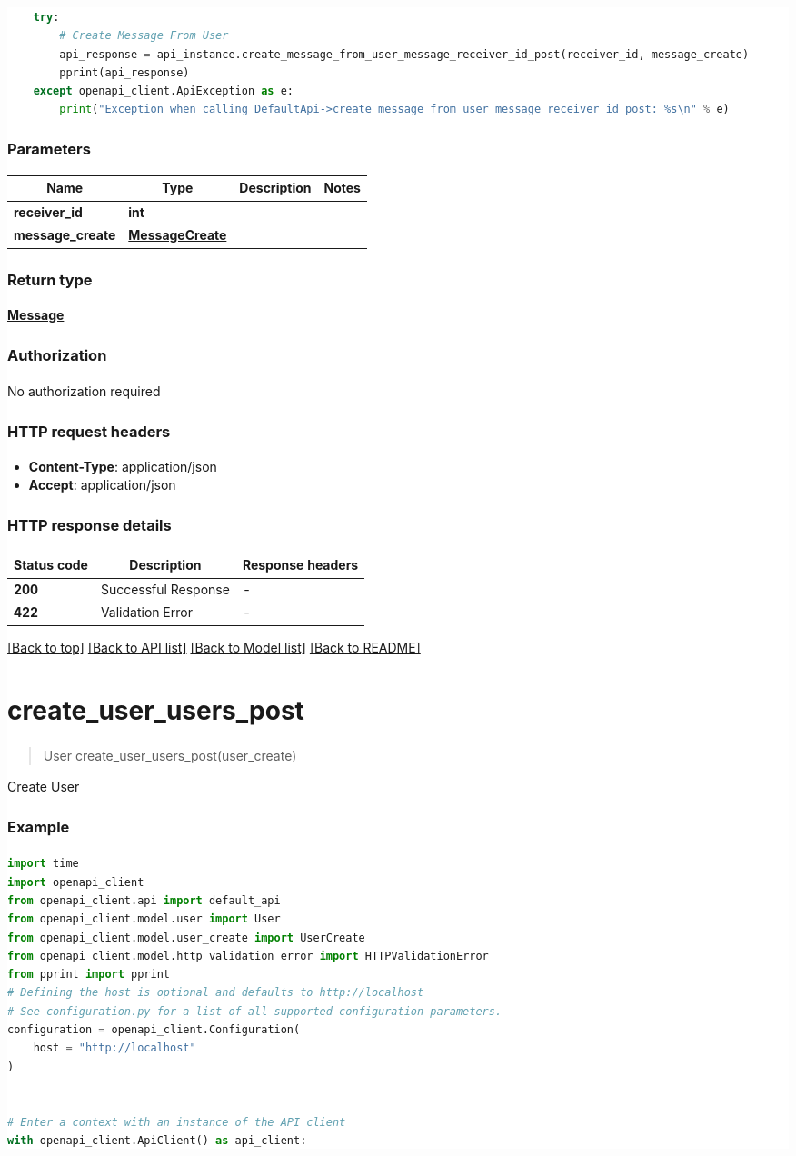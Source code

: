 ```python
    try:
        # Create Message From User
        api_response = api_instance.create_message_from_user_message_receiver_id_post(receiver_id, message_create)
        pprint(api_response)
    except openapi_client.ApiException as e:
        print("Exception when calling DefaultApi->create_message_from_user_message_receiver_id_post: %s\n" % e)
```


### Parameters

Name | Type | Description  | Notes
------------- | ------------- | ------------- | -------------
 **receiver_id** | **int**|  |
 **message_create** | [**MessageCreate**](MessageCreate.md)|  |

### Return type

[**Message**](Message.md)

### Authorization

No authorization required

### HTTP request headers

 - **Content-Type**: application/json
 - **Accept**: application/json


### HTTP response details
| Status code | Description | Response headers |
|-------------|-------------|------------------|
**200** | Successful Response |  -  |
**422** | Validation Error |  -  |

[[Back to top]](#) [[Back to API list]](../README.md#documentation-for-api-endpoints) [[Back to Model list]](../README.md#documentation-for-models) [[Back to README]](../README.md)

# **create_user_users_post**
> User create_user_users_post(user_create)

Create User

### Example

```python
import time
import openapi_client
from openapi_client.api import default_api
from openapi_client.model.user import User
from openapi_client.model.user_create import UserCreate
from openapi_client.model.http_validation_error import HTTPValidationError
from pprint import pprint
# Defining the host is optional and defaults to http://localhost
# See configuration.py for a list of all supported configuration parameters.
configuration = openapi_client.Configuration(
    host = "http://localhost"
)


# Enter a context with an instance of the API client
with openapi_client.ApiClient() as api_client:
```